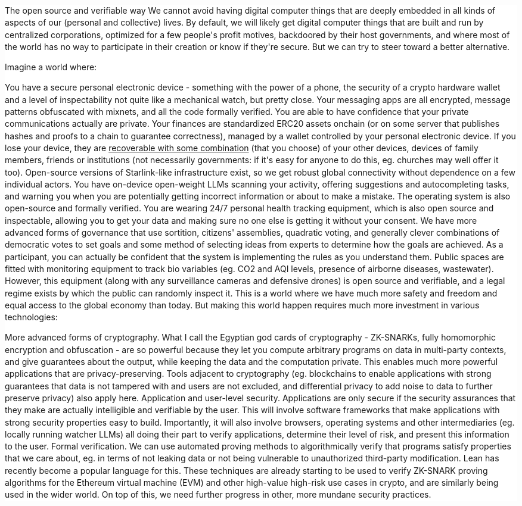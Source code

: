 The open source and verifiable way
We cannot avoid having digital computer things that are deeply embedded in all kinds of aspects of our (personal and collective) lives. By default, we will likely get digital computer things that are built and run by centralized corporations, optimized for a few people's profit motives, backdoored by their host governments, and where most of the world has no way to participate in their creation or know if they're secure. But we can try to steer toward a better alternative.

Imagine a world where:

You have a secure personal electronic device - something with the power of a phone, the security of a crypto hardware wallet and a level of inspectability not quite like a mechanical watch, but pretty close.
Your messaging apps are all encrypted, message patterns obfuscated with mixnets, and all the code formally verified. You are able to have confidence that your private communications actually are private.
Your finances are standardized ERC20 assets onchain (or on some server that publishes hashes and proofs to a chain to guarantee correctness), managed by a wallet controlled by your personal electronic device. If you lose your device, they are [recoverable with some combination](https://vitalik.eth.limo/general/2021/01/11/recovery.html) (that you choose) of your other devices, devices of family members, friends or institutions (not necessarily governments: if it's easy for anyone to do this, eg. churches may well offer it too).
Open-source versions of Starlink-like infrastructure exist, so we get robust global connectivity without dependence on a few individual actors.
You have on-device open-weight LLMs scanning your activity, offering suggestions and autocompleting tasks, and warning you when you are potentially getting incorrect information or about to make a mistake.
The operating system is also open-source and formally verified.
You are wearing 24/7 personal health tracking equipment, which is also open source and inspectable, allowing you to get your data and making sure no one else is getting it without your consent.
We have more advanced forms of governance that use sortition, citizens' assemblies, quadratic voting, and generally clever combinations of democratic votes to set goals and some method of selecting ideas from experts to determine how the goals are achieved. As a participant, you can actually be confident that the system is implementing the rules as you understand them.
Public spaces are fitted with monitoring equipment to track bio variables (eg. CO2 and AQI levels, presence of airborne diseases, wastewater). However, this equipment (along with any surveillance cameras and defensive drones) is open source and verifiable, and a legal regime exists by which the public can randomly inspect it.
This is a world where we have much more safety and freedom and equal access to the global economy than today. But making this world happen requires much more investment in various technologies:

More advanced forms of cryptography. What I call the Egyptian god cards of cryptography - ZK-SNARKs, fully homomorphic encryption and obfuscation - are so powerful because they let you compute arbitrary programs on data in multi-party contexts, and give guarantees about the output, while keeping the data and the computation private. This enables much more powerful applications that are privacy-preserving. Tools adjacent to cryptography (eg. blockchains to enable applications with strong guarantees that data is not tampered with and users are not excluded, and differential privacy to add noise to data to further preserve privacy) also apply here.
Application and user-level security. Applications are only secure if the security assurances that they make are actually intelligible and verifiable by the user. This will involve software frameworks that make applications with strong security properties easy to build. Importantly, it will also involve browsers, operating systems and other intermediaries (eg. locally running watcher LLMs) all doing their part to verify applications, determine their level of risk, and present this information to the user.
Formal verification. We can use automated proving methods to algorithmically verify that programs satisfy properties that we care about, eg. in terms of not leaking data or not being vulnerable to unauthorized third-party modification. Lean has recently become a popular language for this. These techniques are already starting to be used to verify ZK-SNARK proving algorithms for the Ethereum virtual machine (EVM) and other high-value high-risk use cases in crypto, and are similarly being used in the wider world. On top of this, we need further progress in other, more mundane security practices.
